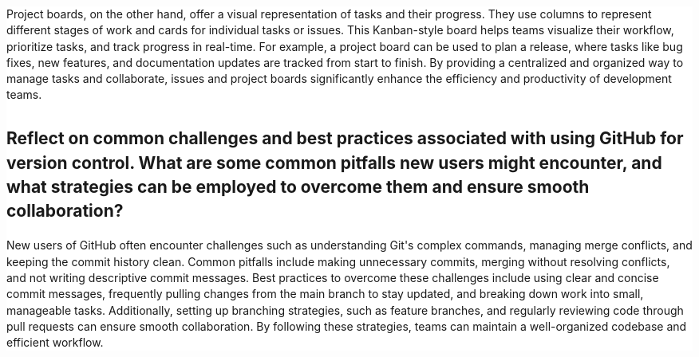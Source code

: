 Project boards, on the other hand, offer a visual representation of tasks and their progress. They use columns to represent different stages of work  and cards for individual tasks or issues. This Kanban-style board helps teams visualize their workflow, prioritize tasks, and track progress in real-time. For example, a project board can be used to plan a release, where tasks like bug fixes, new features, and documentation updates are tracked from start to finish. By providing a centralized and organized way to manage tasks and collaborate, issues and project boards significantly enhance the efficiency and productivity of development teams.



## Reflect on common challenges and best practices associated with using GitHub for version control. What are some common pitfalls new users might encounter, and what strategies can be employed to overcome them and ensure smooth collaboration?

New users of GitHub often encounter challenges such as understanding Git's complex commands, managing merge conflicts, and keeping the commit history clean. Common pitfalls include making unnecessary commits, merging without resolving conflicts, and not writing descriptive commit messages. Best practices to overcome these challenges include using clear and concise commit messages, frequently pulling changes from the main branch to stay updated, and breaking down work into small, manageable tasks. Additionally, setting up branching strategies, such as feature branches, and regularly reviewing code through pull requests can ensure smooth collaboration. By following these strategies, teams can maintain a well-organized codebase and efficient workflow.

